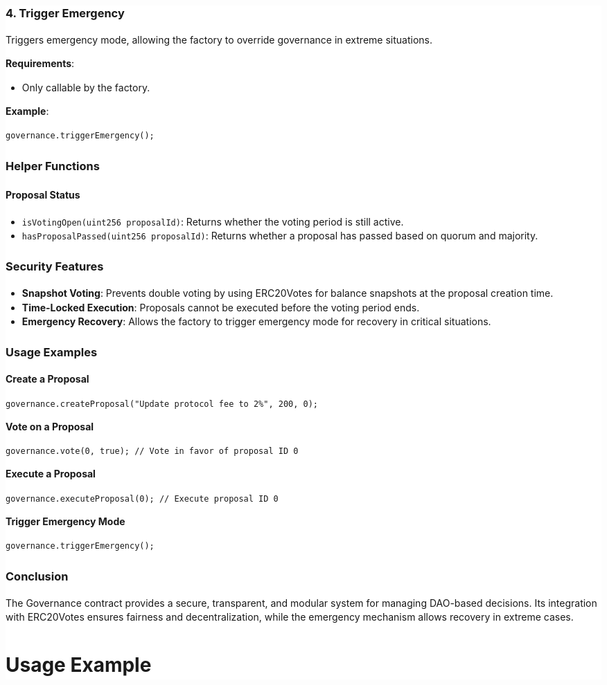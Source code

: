 ### 4. Trigger Emergency
Triggers emergency mode, allowing the factory to override governance in extreme situations.

**Requirements**:
- Only callable by the factory.

**Example**:
```solidity
governance.triggerEmergency();
```

### Helper Functions

#### Proposal Status
- `isVotingOpen(uint256 proposalId)`: Returns whether the voting period is still active.
- `hasProposalPassed(uint256 proposalId)`: Returns whether a proposal has passed based on quorum and majority.

### Security Features

- **Snapshot Voting**: Prevents double voting by using ERC20Votes for balance snapshots at the proposal creation time.
- **Time-Locked Execution**: Proposals cannot be executed before the voting period ends.
- **Emergency Recovery**: Allows the factory to trigger emergency mode for recovery in critical situations.

### Usage Examples

**Create a Proposal**
```solidity
governance.createProposal("Update protocol fee to 2%", 200, 0);
```

**Vote on a Proposal**
```solidity
governance.vote(0, true); // Vote in favor of proposal ID 0
```

**Execute a Proposal**
```solidity
governance.executeProposal(0); // Execute proposal ID 0
```

**Trigger Emergency Mode**
```solidity
governance.triggerEmergency();
```

### Conclusion
The Governance contract provides a secure, transparent, and modular system for managing DAO-based decisions. Its integration with ERC20Votes ensures fairness and decentralization, while the emergency mechanism allows recovery in extreme cases.


# Usage Example
